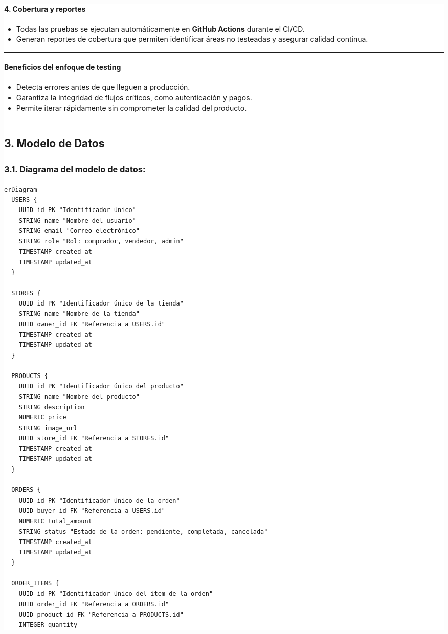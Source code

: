 #### **4. Cobertura y reportes**

- Todas las pruebas se ejecutan automáticamente en **GitHub Actions** durante el CI/CD.
- Generan reportes de cobertura que permiten identificar áreas no testeadas y asegurar calidad continua.

---

#### **Beneficios del enfoque de testing**

- Detecta errores antes de que lleguen a producción.
- Garantiza la integridad de flujos críticos, como autenticación y pagos.
- Permite iterar rápidamente sin comprometer la calidad del producto.

---

## 3. Modelo de Datos

### **3.1. Diagrama del modelo de datos:**

```mermaid
erDiagram
  USERS {
    UUID id PK "Identificador único"
    STRING name "Nombre del usuario"
    STRING email "Correo electrónico"
    STRING role "Rol: comprador, vendedor, admin"
    TIMESTAMP created_at
    TIMESTAMP updated_at
  }

  STORES {
    UUID id PK "Identificador único de la tienda"
    STRING name "Nombre de la tienda"
    UUID owner_id FK "Referencia a USERS.id"
    TIMESTAMP created_at
    TIMESTAMP updated_at
  }

  PRODUCTS {
    UUID id PK "Identificador único del producto"
    STRING name "Nombre del producto"
    STRING description
    NUMERIC price
    STRING image_url
    UUID store_id FK "Referencia a STORES.id"
    TIMESTAMP created_at
    TIMESTAMP updated_at
  }

  ORDERS {
    UUID id PK "Identificador único de la orden"
    UUID buyer_id FK "Referencia a USERS.id"
    NUMERIC total_amount
    STRING status "Estado de la orden: pendiente, completada, cancelada"
    TIMESTAMP created_at
    TIMESTAMP updated_at
  }

  ORDER_ITEMS {
    UUID id PK "Identificador único del item de la orden"
    UUID order_id FK "Referencia a ORDERS.id"
    UUID product_id FK "Referencia a PRODUCTS.id"
    INTEGER quantity
```